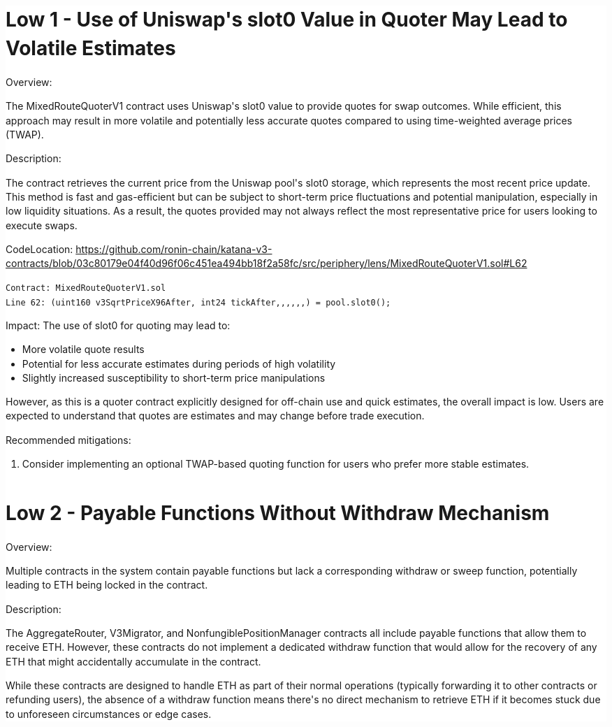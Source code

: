 # Low 1 - Use of Uniswap's slot0 Value in Quoter May Lead to Volatile Estimates

Overview:

The MixedRouteQuoterV1 contract uses Uniswap's slot0 value to provide quotes for swap outcomes. While efficient, this approach may result in more volatile and potentially less accurate quotes compared to using time-weighted average prices (TWAP).

Description:

The contract retrieves the current price from the Uniswap pool's slot0 storage, which represents the most recent price update. This method is fast and gas-efficient but can be subject to short-term price fluctuations and potential manipulation, especially in low liquidity situations. As a result, the quotes provided may not always reflect the most representative price for users looking to execute swaps.

CodeLocation: https://github.com/ronin-chain/katana-v3-contracts/blob/03c80179e04f40d96f06c451ea494bb18f2a58fc/src/periphery/lens/MixedRouteQuoterV1.sol#L62

```solidity
Contract: MixedRouteQuoterV1.sol
Line 62: (uint160 v3SqrtPriceX96After, int24 tickAfter,,,,,,) = pool.slot0();
```

Impact:
The use of slot0 for quoting may lead to:
- More volatile quote results
- Potential for less accurate estimates during periods of high volatility
- Slightly increased susceptibility to short-term price manipulations

However, as this is a quoter contract explicitly designed for off-chain use and quick estimates, the overall impact is low. Users are expected to understand that quotes are estimates and may change before trade execution.

Recommended mitigations:
1. Consider implementing an optional TWAP-based quoting function for users who prefer more stable estimates.
# Low 2 - Payable Functions Without Withdraw Mechanism

Overview:

Multiple contracts in the system contain payable functions but lack a corresponding withdraw or sweep function, potentially leading to ETH being locked in the contract.

Description:

The AggregateRouter, V3Migrator, and NonfungiblePositionManager contracts all include payable functions that allow them to receive ETH. However, these contracts do not implement a dedicated withdraw function that would allow for the recovery of any ETH that might accidentally accumulate in the contract.

While these contracts are designed to handle ETH as part of their normal operations (typically forwarding it to other contracts or refunding users), the absence of a withdraw function means there's no direct mechanism to retrieve ETH if it becomes stuck due to unforeseen circumstances or edge cases.
